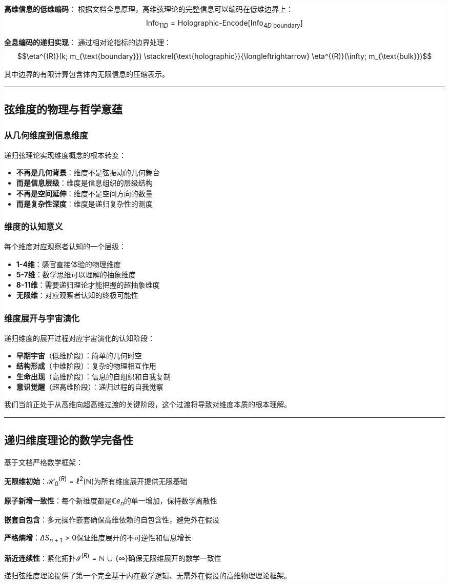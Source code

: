 **高维信息的低维编码**：
根据文档全息原理，高维弦理论的完整信息可以编码在低维边界上：
$$\text{Info}_{11D} = \text{Holographic-Encode}[\text{Info}_{4D \text{ boundary}}]$$

**全息编码的递归实现**：
通过相对论指标的边界处理：
$$\eta^{(R)}(k; m_{\text{boundary}}) \stackrel{\text{holographic}}{\longleftrightarrow} \eta^{(R)}(\infty; m_{\text{bulk}})$$

其中边界的有限计算包含体内无限信息的压缩表示。

---

## 弦维度的物理与哲学意蕴

### 从几何维度到信息维度

递归弦理论实现维度概念的根本转变：
- **不再是几何背景**：维度不是弦振动的几何舞台
- **而是信息层级**：维度是信息组织的层级结构
- **不再是空间延伸**：维度不是空间方向的数量
- **而是复杂性深度**：维度是递归复杂性的测度

### 维度的认知意义

每个维度对应观察者认知的一个层级：
- **1-4维**：感官直接体验的物理维度
- **5-7维**：数学思维可以理解的抽象维度
- **8-11维**：需要递归理论才能把握的超抽象维度
- **无限维**：对应观察者认知的终极可能性

### 维度展开与宇宙演化

递归维度的展开过程对应宇宙演化的认知阶段：
- **早期宇宙**（低维阶段）：简单的几何时空
- **结构形成**（中维阶段）：复杂的物理相互作用
- **生命出现**（高维阶段）：信息的自组织和自我复制
- **意识觉醒**（超高维阶段）：递归过程的自我觉察

我们当前正处于从高维向超高维过渡的关键阶段，这个过渡将导致对维度本质的根本理解。

---

## 递归维度理论的数学完备性

基于文档严格数学框架：

**无限维初始**：$\mathcal{H}_0^{(R)} = \ell^2(\mathbb{N})$为所有维度展开提供无限基础

**原子新增一致性**：每个新维度都是$\mathbb{C} e_n$的单一增加，保持数学离散性

**嵌套自包含**：多元操作嵌套确保高维依赖的自包含性，避免外在假设

**严格熵增**：$\Delta S_{n+1} > 0$保证维度展开的不可逆性和信息增长

**渐近连续性**：紧化拓扑$\mathcal{I}^{(R)} = \mathbb{N} \cup \{\infty\}$确保无限维展开的数学一致性

递归弦维度理论提供了第一个完全基于内在数学逻辑、无需外在假设的高维物理理论框架。